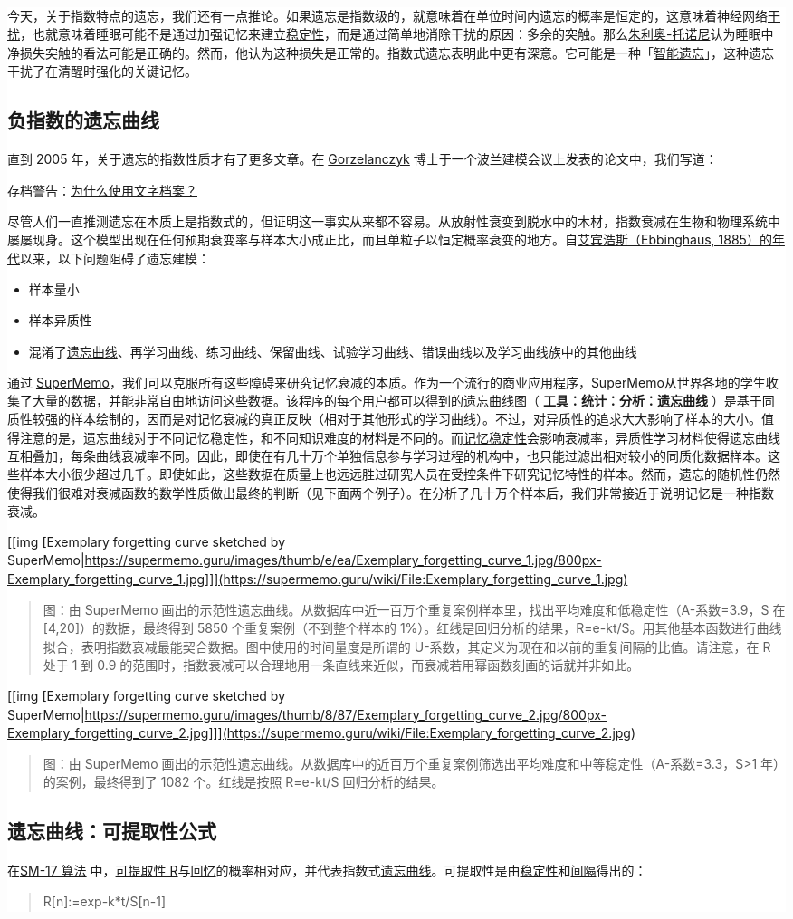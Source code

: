 今天，关于指数特点的遗忘，我们还有一点推论。如果遗忘是指数级的，就意味着在单位时间内遗忘的概率是恒定的，这意味着神经网络[干扰](https://supermemo.guru/wiki/Interference)，也就意味着睡眠可能不是通过加强记忆来建立[稳定性](https://supermemo.guru/wiki/Stability)，而是通过简单地消除干扰的原因：多余的突触。那么[朱利奥-托诺尼](https://en.wikipedia.org/wiki/Giulio_Tononi)认为睡眠中净损失突触的看法可能是正确的。然而，他认为这种损失是正常的。指数式遗忘表明此中更有深意。它可能是一种「[智能遗忘](https://supermemo.guru/wiki/Memory_optimization_in_sleep)」，这种遗忘干扰了在清醒时强化的关键记忆。

## 负指数的遗忘曲线

直到 2005 年，关于遗忘的指数性质才有了更多文章。在 [Gorzelanczyk](https://supermemo.guru/wiki/Edward_Gorzelanczyk) 博士于一个波兰建模会议上发表的论文中，我们写道：

存档警告：[为什么使用文字档案？](https://supermemo.guru/wiki/Why_use_literal_archives%3F)

尽管人们一直推测遗忘在本质上是指数式的，但证明这一事实从来都不容易。从放射性衰变到脱水中的木材，指数衰减在生物和物理系统中屡屡现身。这个模型出现在任何预期衰变率与样本大小成正比，而且单粒子以恒定概率衰变的地方。自[艾宾浩斯（Ebbinghaus, 1885）的年代](https://supermemo.guru/wiki/Error_of_Ebbinghaus_forgetting_curve)以来，以下问题阻碍了遗忘建模：

- 样本量小

- 样本异质性

- 混淆了[遗忘曲线](https://supermemo.guru/wiki/Forgetting_curve)、再学习曲线、练习曲线、保留曲线、试验学习曲线、错误曲线以及学习曲线族中的其他曲线

通过 [SuperMemo](https://supermemo.guru/wiki/SuperMemo)，我们可以克服所有这些障碍来研究记忆衰减的本质。作为一个流行的商业应用程序，SuperMemo从世界各地的学生收集了大量的数据，并能非常自由地访问这些数据。该程序的每个用户都可以得到的[遗忘曲线](https://supermemo.guru/wiki/Forgetting_curve)图（ **[工具](http://help.supermemo.org/wiki/Tools_menu)：[统计](http://help.supermemo.org/wiki/Tools_menu#Statistics)：[分析](http://help.supermemo.org/wiki/Analysis)：[遗忘曲线](http://help.supermemo.org/wiki/Analysis#Forgetting_Curves)** ）是基于同质性较强的样本绘制的，因而是对记忆衰减的真正反映（相对于其他形式的学习曲线）。不过，对异质性的追求大大影响了样本的大小。值得注意的是，遗忘曲线对于不同记忆稳定性，和不同知识难度的材料是不同的。而[记忆稳定性](https://supermemo.guru/wiki/Stability)会影响衰减率，异质性学习材料使得遗忘曲线互相叠加，每条曲线衰减率不同。因此，即使在有几十万个单独信息参与学习过程的机构中，也只能过滤出相对较小的同质化数据样本。这些样本大小很少超过几千。即使如此，这些数据在质量上也远远胜过研究人员在受控条件下研究记忆特性的样本。然而，遗忘的随机性仍然使得我们很难对衰减函数的数学性质做出最终的判断（见下面两个例子）。在分析了几十万个样本后，我们非常接近于说明记忆是一种指数衰减。

[[img [Exemplary forgetting curve sketched by SuperMemo|https://supermemo.guru/images/thumb/e/ea/Exemplary_forgetting_curve_1.jpg/800px-Exemplary_forgetting_curve_1.jpg]]](https://supermemo.guru/wiki/File:Exemplary_forgetting_curve_1.jpg)

> 图：由 SuperMemo 画出的示范性遗忘曲线。从数据库中近一百万个重复案例样本里，找出平均难度和低稳定性（A-系数=3.9，S 在 [4,20]）的数据，最终得到 5850 个重复案例（不到整个样本的 1%）。红线是回归分析的结果，R=e-kt/S。用其他基本函数进行曲线拟合，表明指数衰减最能契合数据。图中使用的时间量度是所谓的 U-系数，其定义为现在和以前的重复间隔的比值。请注意，在 R 处于 1 到 0.9 的范围时，指数衰减可以合理地用一条直线来近似，而衰减若用幂函数刻画的话就并非如此。

[[img [Exemplary forgetting curve sketched by SuperMemo|https://supermemo.guru/images/thumb/8/87/Exemplary_forgetting_curve_2.jpg/800px-Exemplary_forgetting_curve_2.jpg]]](https://supermemo.guru/wiki/File:Exemplary_forgetting_curve_2.jpg)

> 图：由 SuperMemo 画出的示范性遗忘曲线。从数据库中的近百万个重复案例筛选出平均难度和中等稳定性（A-系数=3.3，S>1 年）的案例，最终得到了 1082 个。红线是按照 R=e-kt/S 回归分析的结果。

## 遗忘曲线：可提取性公式

在[SM-17 算法](https://supermemo.guru/wiki/Algorithm_SM-17) 中，[可提取性 R](https://supermemo.guru/wiki/Retrievability)与[回忆](https://supermemo.guru/wiki/Recall)的概率相对应，并代表指数式[遗忘曲线](https://supermemo.guru/wiki/Forgetting_curve)。可提取性是由[稳定性](https://supermemo.guru/wiki/Stability)和[间隔](https://supermemo.guru/wiki/Interval)得出的：

> R[n]:=exp-k*t/S[n-1]

>
